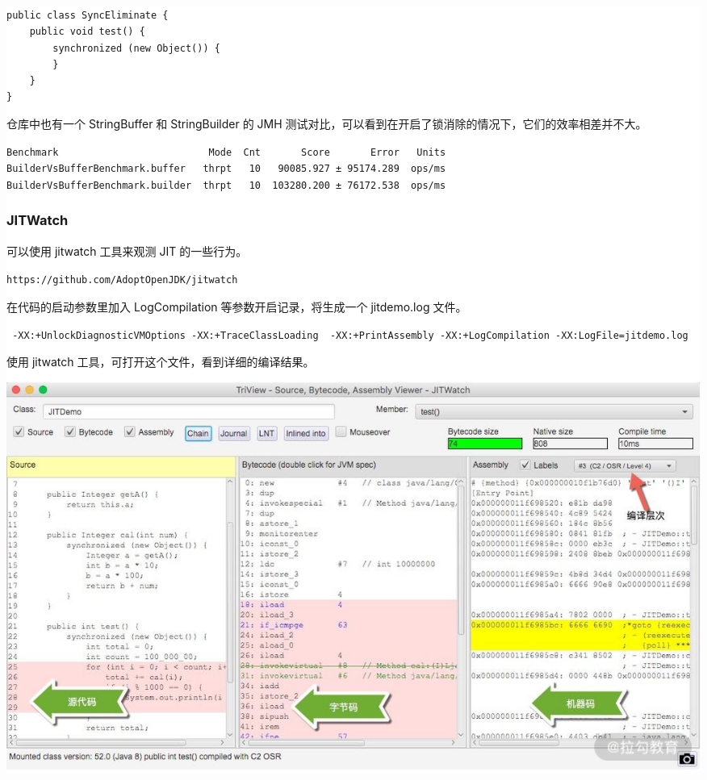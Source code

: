 <pre><code>public class SyncEliminate {
    public void test() {
        synchronized (new Object()) {
        }
    }
}
</code></pre>

<p>仓库中也有一个 StringBuffer 和 StringBuilder 的 JMH 测试对比，可以看到在开启了锁消除的情况下，它们的效率相差并不大。</p>

<pre><code>Benchmark                          Mode  Cnt       Score       Error   Units
BuilderVsBufferBenchmark.buffer   thrpt   10   90085.927 ± 95174.289  ops/ms
BuilderVsBufferBenchmark.builder  thrpt   10  103280.200 ± 76172.538  ops/ms
</code></pre>

<h3 id="jitwatch">JITWatch</h3>

<p>可以使用 jitwatch 工具来观测 JIT 的一些行为。</p>

<pre><code>https://github.com/AdoptOpenJDK/jitwatch
</code></pre>

<p>在代码的启动参数里加入 LogCompilation 等参数开启记录，将生成一个 jitdemo.log 文件。</p>

<pre><code> -XX:+UnlockDiagnosticVMOptions -XX:+TraceClassLoading  -XX:+PrintAssembly -XX:+LogCompilation -XX:LogFile=jitdemo.log
</code></pre>

<p>使用 jitwatch 工具，可打开这个文件，看到详细的编译结果。</p>

<p><img src="assets/Ciqc1F9Ye36AMYIDAAcn4iSavAY997.png" alt="Drawing 5.png" /></p>
